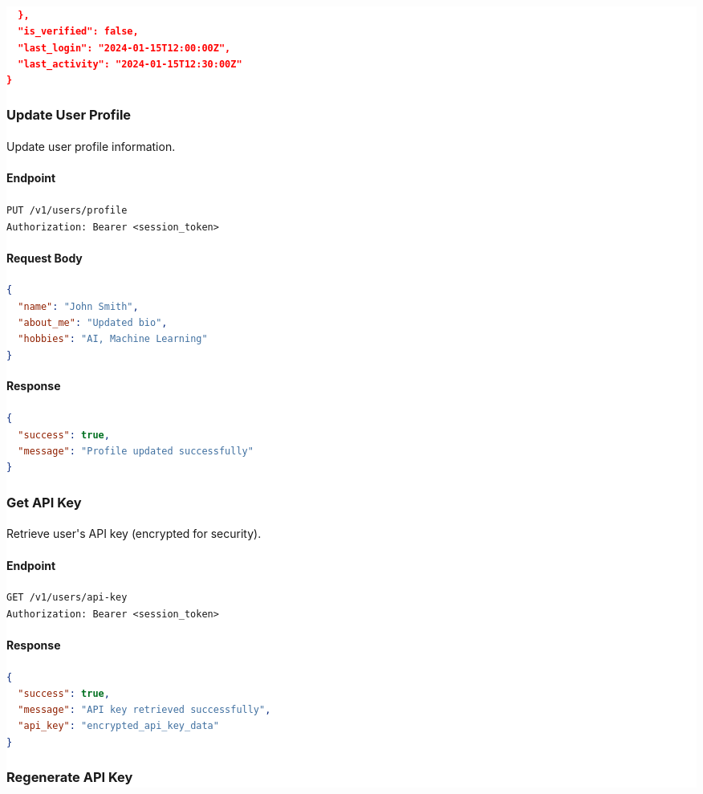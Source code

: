 ```json
  },
  "is_verified": false,
  "last_login": "2024-01-15T12:00:00Z",
  "last_activity": "2024-01-15T12:30:00Z"
}
```

### Update User Profile

Update user profile information.

#### Endpoint
```
PUT /v1/users/profile
Authorization: Bearer <session_token>
```

#### Request Body
```json
{
  "name": "John Smith",
  "about_me": "Updated bio",
  "hobbies": "AI, Machine Learning"
}
```

#### Response
```json
{
  "success": true,
  "message": "Profile updated successfully"
}
```

### Get API Key

Retrieve user's API key (encrypted for security).

#### Endpoint
```
GET /v1/users/api-key
Authorization: Bearer <session_token>
```

#### Response
```json
{
  "success": true,
  "message": "API key retrieved successfully",
  "api_key": "encrypted_api_key_data"
}
```

### Regenerate API Key

